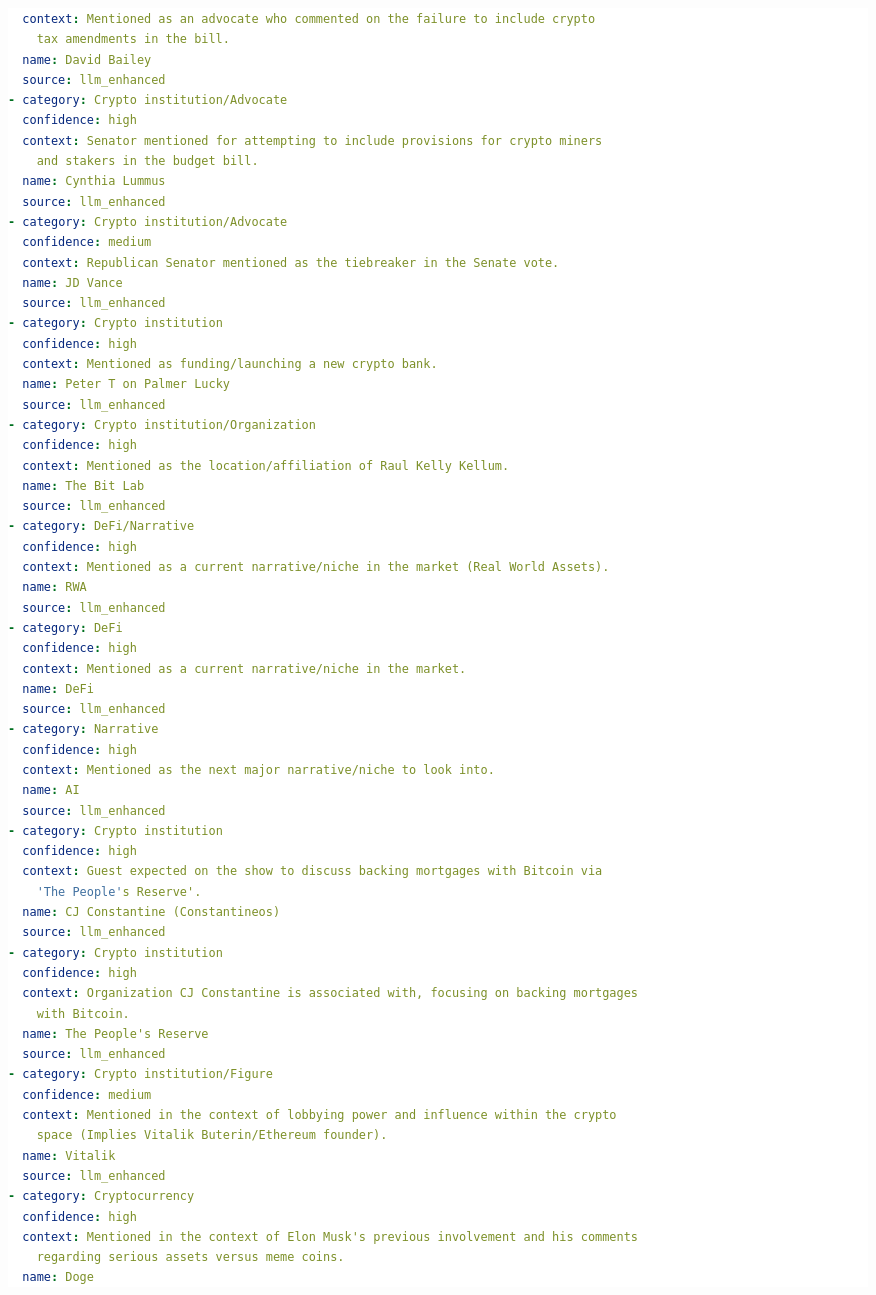 ```yaml
  context: Mentioned as an advocate who commented on the failure to include crypto
    tax amendments in the bill.
  name: David Bailey
  source: llm_enhanced
- category: Crypto institution/Advocate
  confidence: high
  context: Senator mentioned for attempting to include provisions for crypto miners
    and stakers in the budget bill.
  name: Cynthia Lummus
  source: llm_enhanced
- category: Crypto institution/Advocate
  confidence: medium
  context: Republican Senator mentioned as the tiebreaker in the Senate vote.
  name: JD Vance
  source: llm_enhanced
- category: Crypto institution
  confidence: high
  context: Mentioned as funding/launching a new crypto bank.
  name: Peter T on Palmer Lucky
  source: llm_enhanced
- category: Crypto institution/Organization
  confidence: high
  context: Mentioned as the location/affiliation of Raul Kelly Kellum.
  name: The Bit Lab
  source: llm_enhanced
- category: DeFi/Narrative
  confidence: high
  context: Mentioned as a current narrative/niche in the market (Real World Assets).
  name: RWA
  source: llm_enhanced
- category: DeFi
  confidence: high
  context: Mentioned as a current narrative/niche in the market.
  name: DeFi
  source: llm_enhanced
- category: Narrative
  confidence: high
  context: Mentioned as the next major narrative/niche to look into.
  name: AI
  source: llm_enhanced
- category: Crypto institution
  confidence: high
  context: Guest expected on the show to discuss backing mortgages with Bitcoin via
    'The People's Reserve'.
  name: CJ Constantine (Constantineos)
  source: llm_enhanced
- category: Crypto institution
  confidence: high
  context: Organization CJ Constantine is associated with, focusing on backing mortgages
    with Bitcoin.
  name: The People's Reserve
  source: llm_enhanced
- category: Crypto institution/Figure
  confidence: medium
  context: Mentioned in the context of lobbying power and influence within the crypto
    space (Implies Vitalik Buterin/Ethereum founder).
  name: Vitalik
  source: llm_enhanced
- category: Cryptocurrency
  confidence: high
  context: Mentioned in the context of Elon Musk's previous involvement and his comments
    regarding serious assets versus meme coins.
  name: Doge
```